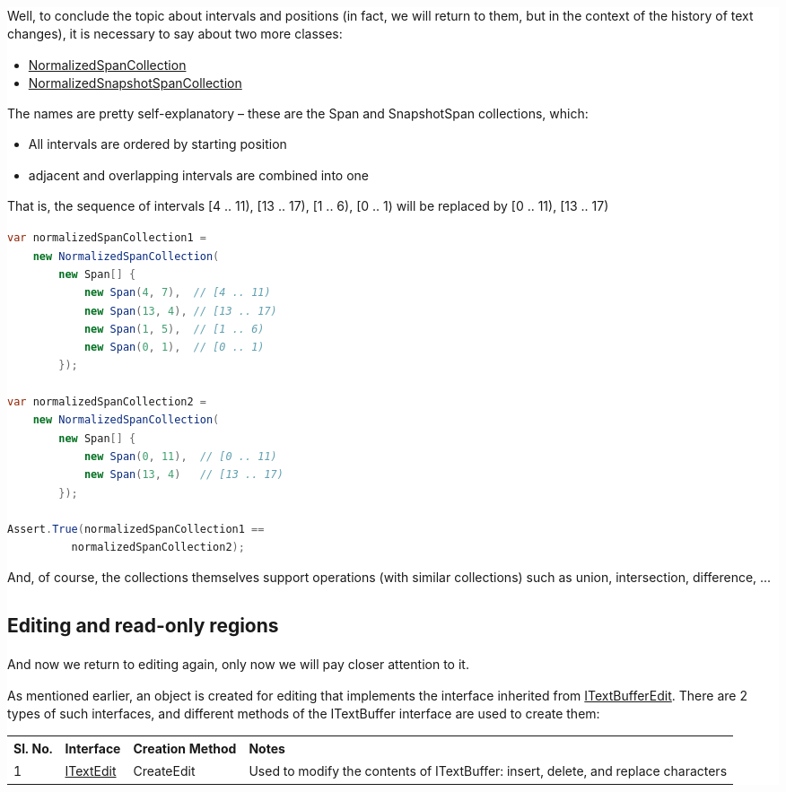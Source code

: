 Well, to conclude the topic about intervals and positions (in fact, we will return to them, but in the context of the history of text changes), it is necessary to say about two more classes:

- [NormalizedSpanCollection](https://docs.microsoft.com/en-us/dotnet/api/microsoft.visualstudio.text.normalizedspancollection)
- [NormalizedSnapshotSpanCollection](https://docs.microsoft.com/en-us/dotnet/api/microsoft.visualstudio.text.normalizedsnapshotspancollection)


The names are pretty self-explanatory – these are the Span and SnapshotSpan collections, which:

- All intervals are ordered by starting position

- adjacent and overlapping intervals are combined into one

That is, the sequence of intervals [4 .. 11), [13 .. 17), [1 .. 6), [0 .. 1) will be replaced by [0 .. 11), [13 .. 17)


```cs
var normalizedSpanCollection1 =
    new NormalizedSpanCollection(
        new Span[] {
            new Span(4, 7),  // [4 .. 11)
            new Span(13, 4), // [13 .. 17)
            new Span(1, 5),  // [1 .. 6)
            new Span(0, 1),  // [0 .. 1)
        });
 
var normalizedSpanCollection2 =
    new NormalizedSpanCollection(
        new Span[] {
            new Span(0, 11),  // [0 .. 11)
            new Span(13, 4)   // [13 .. 17)
        });
 
Assert.True(normalizedSpanCollection1 == 
          normalizedSpanCollection2);
```

And, of course, the collections themselves support operations (with similar collections) such as union, intersection, difference, ...

## Editing and read-only regions

And now we return to editing again, only now we will pay closer attention to it.

As mentioned earlier, an object is created for editing that implements the interface inherited from [ITextBufferEdit](https://docs.microsoft.com/en-us/dotnet/api/microsoft.visualstudio.text.itextbufferedit). There are 2 types of such interfaces, and different methods of the ITextBuffer interface are used to create them:


<table>
  <tbody>
    <tr>
      <th align="left">Sl. No.</th>
      <th align="left">Interface</th>
      <th align="left">Creation Method</th>
      <th align="left">Notes</th>
    </tr>
    <tr>
      <td align="left">1</td>
      <td align="left"><a href="https://docs.microsoft.com/en-us/dotnet/api/microsoft.visualstudio.text.itextedit">ITextEdit</a></td>
      <td align="left">CreateEdit</td>
      <td align="left">Used to modify the contents of ITextBuffer: insert, delete, and replace characters</td>
    </tr>